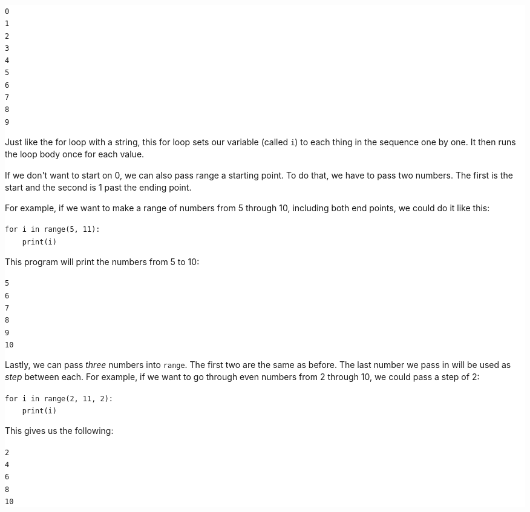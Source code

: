 ``` {.output}
0
1
2
3
4
5
6
7
8
9
```

Just like the for loop with a string, this for loop sets our variable
(called `i`) to each thing in the sequence one by one. It then runs the
loop body once for each value.

If we don\'t want to start on 0, we can also pass range a starting
point. To do that, we have to pass two numbers. The first is the start
and the second is 1 past the ending point.

For example, if we want to make a range of numbers from 5 through 10,
including both end points, we could do it like this:

``` {.python}
for i in range(5, 11):
    print(i)
```

This program will print the numbers from 5 to 10:

``` {.output}
5
6
7
8
9
10
```

Lastly, we can pass *three* numbers into `range`. The first two are the
same as before. The last number we pass in will be used as *step*
between each. For example, if we want to go through even numbers from 2
through 10, we could pass a step of 2:

``` {.python}
for i in range(2, 11, 2):
    print(i)
```

This gives us the following:

``` {.output}
2
4
6
8
10
```

